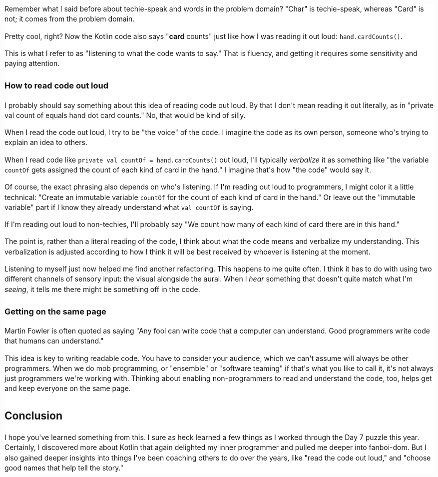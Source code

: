 Remember what I said before about techie-speak and words in the problem domain? "Char" is techie-speak, whereas "Card" is not; it comes from the problem domain.

Pretty cool, right? Now the Kotlin code also says "**card** counts" just like how I was reading it out loud: `hand.cardCounts()`. 

This is what I refer to as "listening to what the code wants to say." That is fluency, and getting it requires some sensitivity and paying attention.

### How to read code out loud

I probably should say something about this idea of reading code out loud. By that I don't mean reading it out literally, as in "private val count of equals hand dot card counts." No, that would be kind of silly. 

When I read the code out loud, I try to be "the voice" of the code. I imagine the code as its own person, someone who's trying to explain an idea to others.

When I read code like `private val countOf = hand.cardCounts()` out loud, I'll typically _verbalize_ it as something like "the variable `countOf` gets assigned the count of each kind of card in the hand." I imagine that's how "the code" would say it.

Of course, the exact phrasing also depends on who's listening. If I'm reading out loud to programmers, I might color it a little technical: "Create an immutable variable `countOf` for the count of each kind of card in the hand." Or leave out the "immutable variable" part if I know they already understand what `val countOf` is saying.

If I'm reading out loud to non-techies, I'll probably say "We count how many of each kind of card there are in this hand."

The point is, rather than a literal reading of the code, I think about what the code means and verbalize my understanding. This verbalization is adjusted according to how I think it will be best received by whoever is listening at the moment.

Listening to myself just now helped me find another refactoring. This happens to me quite often. I think it has to do with using two different channels of sensory input: the visual alongside the aural. When I _hear_ something that doesn't quite match what I'm _seeing_, it tells me there might be something off in the code.

### Getting on the same page

Martin Fowler is often quoted as saying "Any fool can write code that a computer can understand. Good programmers write code that humans can understand."

This idea is key to writing readable code. You have to consider your audience, which we can't assume will always be other programmers. When we do mob programming, or "ensemble" or "software teaming" if that's what you like to call it, it's not always just programmers we're working with. Thinking about enabling non-programmers to read and understand the code, too, helps get and keep everyone on the same page.

## Conclusion

I hope you've learned something from this. I sure as heck learned a few things as I worked through the Day 7 puzzle this year. Certainly, I discovered more about Kotlin that again delighted my inner programmer and pulled me deeper into fanboi-dom. But I also gained deeper insights into things I've been coaching others to do over the years, like "read the code out loud," and "choose good names that help tell the story."
